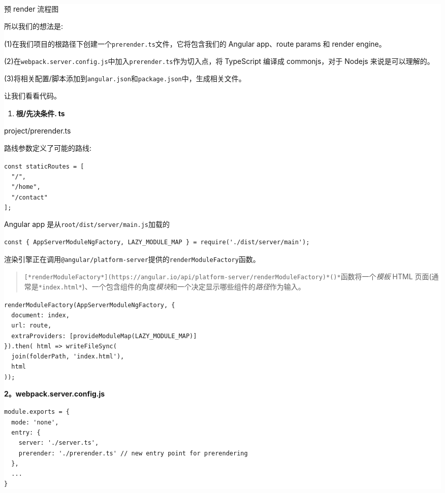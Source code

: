 预 render 流程图

所以我们的想法是:

(1)在我们项目的根路径下创建一个`prerender.ts`文件，它将包含我们的 Angular app、route params 和 render engine。

(2)在`webpack.server.config.js`中加入`prerender.ts`作为切入点，将 TypeScript 编译成 commonjs，对于 Nodejs 来说是可以理解的。

(3)将相关配置/脚本添加到`angular.json`和`package.json`中，生成相关文件。

让我们看看代码。

1.  **根/先决条件. ts**

project/prerender.ts

路线参数定义了可能的路线:

```
const staticRoutes = [
  "/",
  "/home",
  "/contact"
];
```

Angular app 是从`root/dist/server/main.js`加载的

```
const { AppServerModuleNgFactory, LAZY_MODULE_MAP } = require('./dist/server/main');
```

渲染引擎正在调用`@angular/platform-server`提供的`renderModuleFactory`函数。

> `[*renderModuleFactory*](https://angular.io/api/platform-server/renderModuleFactory)*()*`函数将一个*模板* HTML 页面(通常是`*index.html*`)、一个包含组件的角度*模块*和一个决定显示哪些组件的*路径*作为输入。

```
renderModuleFactory(AppServerModuleNgFactory, {
  document: index,
  url: route,
  extraProviders: [provideModuleMap(LAZY_MODULE_MAP)]
}).then( html => writeFileSync(
  join(folderPath, 'index.html'),
  html
));
```

**2。webpack.server.config.js**

```
module.exports = {
  mode: 'none',
  entry: {
    server: './server.ts',
    prerender: './prerender.ts' // new entry point for prerendering
  },
  ...
}
```

